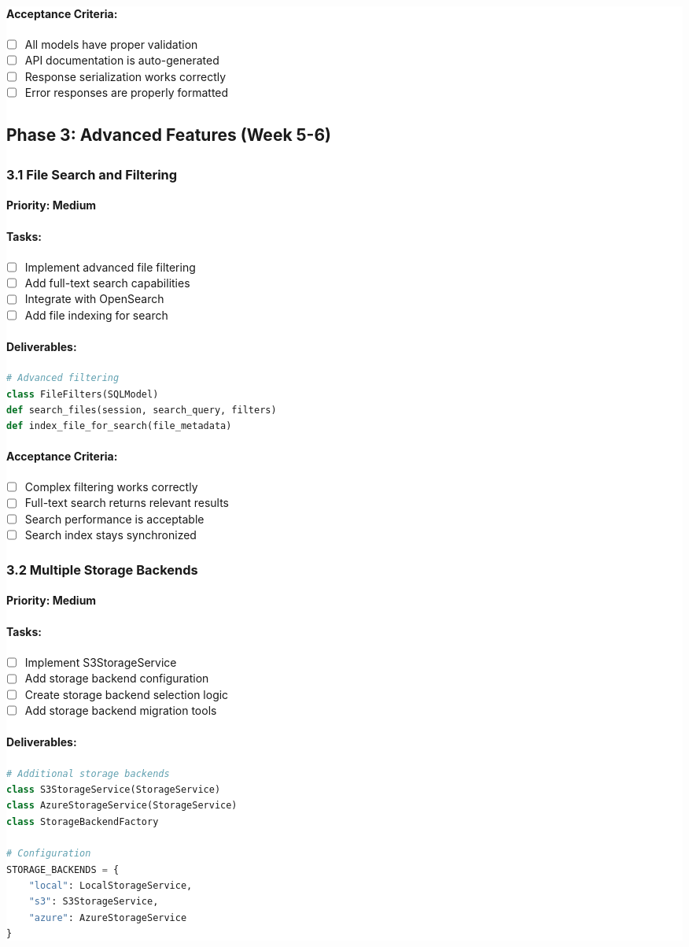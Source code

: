 #### Acceptance Criteria:
- [ ] All models have proper validation
- [ ] API documentation is auto-generated
- [ ] Response serialization works correctly
- [ ] Error responses are properly formatted

## Phase 3: Advanced Features (Week 5-6)

### 3.1 File Search and Filtering
**Priority: Medium**

#### Tasks:
- [ ] Implement advanced file filtering
- [ ] Add full-text search capabilities
- [ ] Integrate with OpenSearch
- [ ] Add file indexing for search

#### Deliverables:
```python
# Advanced filtering
class FileFilters(SQLModel)
def search_files(session, search_query, filters)
def index_file_for_search(file_metadata)
```

#### Acceptance Criteria:
- [ ] Complex filtering works correctly
- [ ] Full-text search returns relevant results
- [ ] Search performance is acceptable
- [ ] Search index stays synchronized

### 3.2 Multiple Storage Backends
**Priority: Medium**

#### Tasks:
- [ ] Implement S3StorageService
- [ ] Add storage backend configuration
- [ ] Create storage backend selection logic
- [ ] Add storage backend migration tools

#### Deliverables:
```python
# Additional storage backends
class S3StorageService(StorageService)
class AzureStorageService(StorageService)
class StorageBackendFactory

# Configuration
STORAGE_BACKENDS = {
    "local": LocalStorageService,
    "s3": S3StorageService,
    "azure": AzureStorageService
}
```
